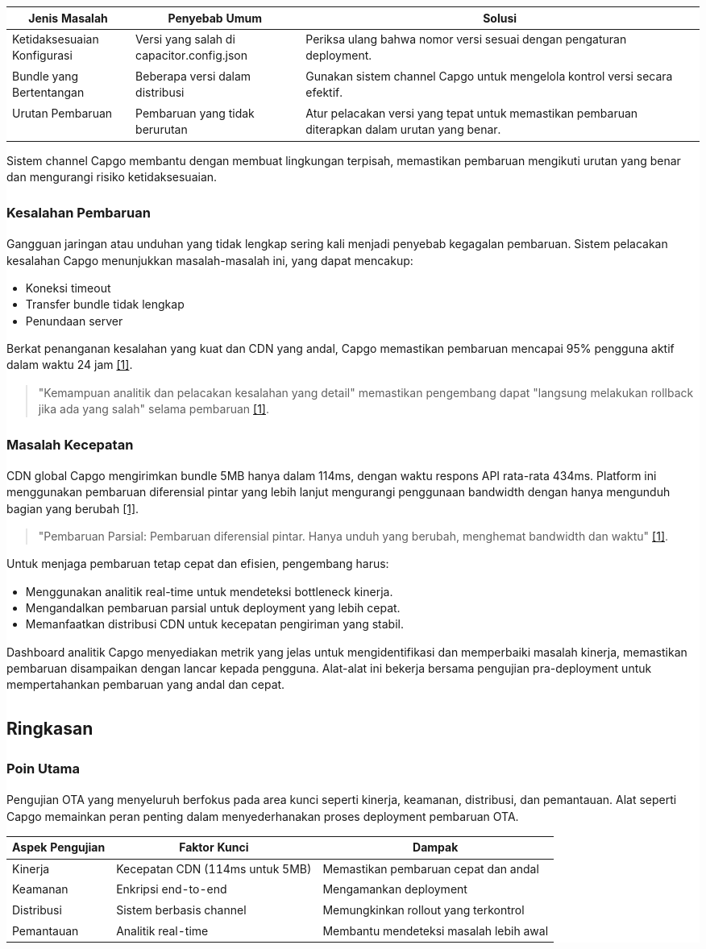 | Jenis Masalah | Penyebab Umum | Solusi |
| --- | --- | --- |
| Ketidaksesuaian Konfigurasi | Versi yang salah di capacitor.config.json | Periksa ulang bahwa nomor versi sesuai dengan pengaturan deployment. |
| Bundle yang Bertentangan | Beberapa versi dalam distribusi | Gunakan sistem channel Capgo untuk mengelola kontrol versi secara efektif. |
| Urutan Pembaruan | Pembaruan yang tidak berurutan | Atur pelacakan versi yang tepat untuk memastikan pembaruan diterapkan dalam urutan yang benar. |

Sistem channel Capgo membantu dengan membuat lingkungan terpisah, memastikan pembaruan mengikuti urutan yang benar dan mengurangi risiko ketidaksesuaian.

### Kesalahan Pembaruan

Gangguan jaringan atau unduhan yang tidak lengkap sering kali menjadi penyebab kegagalan pembaruan. Sistem pelacakan kesalahan Capgo menunjukkan masalah-masalah ini, yang dapat mencakup:

-   Koneksi timeout
-   Transfer bundle tidak lengkap
-   Penundaan server

Berkat penanganan kesalahan yang kuat dan CDN yang andal, Capgo memastikan pembaruan mencapai 95% pengguna aktif dalam waktu 24 jam [\[1\]](https://capgo.app/).

> "Kemampuan analitik dan pelacakan kesalahan yang detail" memastikan pengembang dapat "langsung melakukan rollback jika ada yang salah" selama pembaruan [\[1\]](https://capgo.app/).

### Masalah Kecepatan

CDN global Capgo mengirimkan bundle 5MB hanya dalam 114ms, dengan waktu respons API rata-rata 434ms. Platform ini menggunakan pembaruan diferensial pintar yang lebih lanjut mengurangi penggunaan bandwidth dengan hanya mengunduh bagian yang berubah [\[1\]](https://capgo.app/).

> "Pembaruan Parsial: Pembaruan diferensial pintar. Hanya unduh yang berubah, menghemat bandwidth dan waktu" [\[1\]](https://capgo.app/).

Untuk menjaga pembaruan tetap cepat dan efisien, pengembang harus:

-   Menggunakan analitik real-time untuk mendeteksi bottleneck kinerja.
-   Mengandalkan pembaruan parsial untuk deployment yang lebih cepat.
-   Memanfaatkan distribusi CDN untuk kecepatan pengiriman yang stabil.

Dashboard analitik Capgo menyediakan metrik yang jelas untuk mengidentifikasi dan memperbaiki masalah kinerja, memastikan pembaruan disampaikan dengan lancar kepada pengguna. Alat-alat ini bekerja bersama pengujian pra-deployment untuk mempertahankan pembaruan yang andal dan cepat.

## Ringkasan

### Poin Utama

Pengujian OTA yang menyeluruh berfokus pada area kunci seperti kinerja, keamanan, distribusi, dan pemantauan. Alat seperti Capgo memainkan peran penting dalam menyederhanakan proses deployment pembaruan OTA.

| Aspek Pengujian | Faktor Kunci | Dampak |
| --- | --- | --- |
| Kinerja | Kecepatan CDN (114ms untuk 5MB) | Memastikan pembaruan cepat dan andal |
| Keamanan | Enkripsi end-to-end | Mengamankan deployment |
| Distribusi | Sistem berbasis channel | Memungkinkan rollout yang terkontrol |
| Pemantauan | Analitik real-time | Membantu mendeteksi masalah lebih awal |
